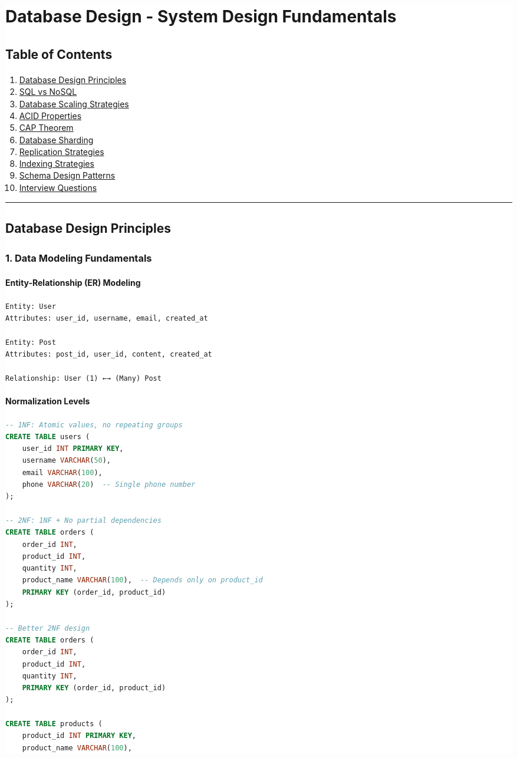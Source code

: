 # Database Design - System Design Fundamentals

## Table of Contents
1. [Database Design Principles](#database-design-principles)
2. [SQL vs NoSQL](#sql-vs-nosql)
3. [Database Scaling Strategies](#database-scaling-strategies)
4. [ACID Properties](#acid-properties)
5. [CAP Theorem](#cap-theorem)
6. [Database Sharding](#database-sharding)
7. [Replication Strategies](#replication-strategies)
8. [Indexing Strategies](#indexing-strategies)
9. [Schema Design Patterns](#schema-design-patterns)
10. [Interview Questions](#interview-questions)

---

## Database Design Principles

### 1. Data Modeling Fundamentals

#### Entity-Relationship (ER) Modeling
```
Entity: User
Attributes: user_id, username, email, created_at

Entity: Post  
Attributes: post_id, user_id, content, created_at

Relationship: User (1) ←→ (Many) Post
```

#### Normalization Levels
```sql
-- 1NF: Atomic values, no repeating groups
CREATE TABLE users (
    user_id INT PRIMARY KEY,
    username VARCHAR(50),
    email VARCHAR(100),
    phone VARCHAR(20)  -- Single phone number
);

-- 2NF: 1NF + No partial dependencies
CREATE TABLE orders (
    order_id INT,
    product_id INT,
    quantity INT,
    product_name VARCHAR(100),  -- Depends only on product_id
    PRIMARY KEY (order_id, product_id)
);

-- Better 2NF design
CREATE TABLE orders (
    order_id INT,
    product_id INT,
    quantity INT,
    PRIMARY KEY (order_id, product_id)
);

CREATE TABLE products (
    product_id INT PRIMARY KEY,
    product_name VARCHAR(100),
```